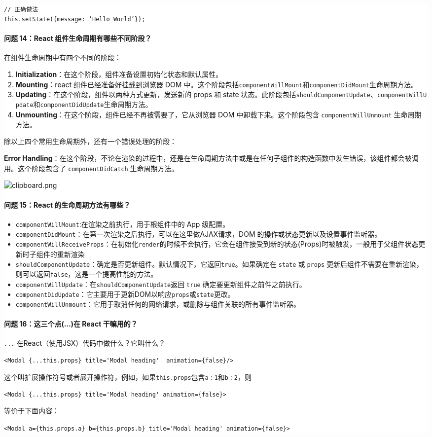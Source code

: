 ```
// 正确做法
This.setState({message: ‘Hello World’});
```

#### 问题 14：React 组件生命周期有哪些不同阶段？


>

在组件生命周期中有四个不同的阶段：

1. **Initialization**：在这个阶段，组件准备设置初始化状态和默认属性。
2. **Mounting**：react 组件已经准备好挂载到浏览器 DOM 中。这个阶段包括`componentWillMount`和`componentDidMount`生命周期方法。
3. **Updating**：在这个阶段，组件以两种方式更新，发送新的 props 和 state 状态。此阶段包括`shouldComponentUpdate`、`componentWillUpdate`和`componentDidUpdate`生命周期方法。
4. **Unmounting**：在这个阶段，组件已经不再被需要了，它从浏览器 DOM 中卸载下来。这个阶段包含 `componentWillUnmount` 生命周期方法。

除以上四个常用生命周期外，还有一个错误处理的阶段：

**Error Handling**：在这个阶段，不论在渲染的过程中，还是在生命周期方法中或是在任何子组件的构造函数中发生错误，该组件都会被调用。这个阶段包含了 `componentDidCatch` 生命周期方法。

<img referrerpolicy="no-referrer" data-src="/img/bVbzUP4" src="https://cdn.segmentfault.com/v-5e67172c/global/img/squares.svg" alt="clipboard.png" title="clipboard.png">

#### 问题 15：React 的生命周期方法有哪些？


>

*  `componentWillMount`:在渲染之前执行，用于根组件中的 App 级配置。
*  `componentDidMount`：在第一次渲染之后执行，可以在这里做AJAX请求，DOM 的操作或状态更新以及设置事件监听器。
*  `componentWillReceiveProps`：在初始化`render`的时候不会执行，它会在组件接受到新的状态(Props)时被触发，一般用于父组件状态更新时子组件的重新渲染
*  `shouldComponentUpdate`：确定是否更新组件。默认情况下，它返回`true`。如果确定在 `state` 或 `props` 更新后组件不需要在重新渲染，则可以返回`false`，这是一个提高性能的方法。
*  `componentWillUpdate`：在`shouldComponentUpdate`返回 `true` 确定要更新组件之前件之前执行。
*  `componentDidUpdate`：它主要用于更新DOM以响应`props`或`state`更改。
*  `componentWillUnmount`：它用于取消任何的网络请求，或删除与组件关联的所有事件监听器。

#### 问题 16：这三个点(...)在 React 干嘛用的？


>

`...` 在React（使用JSX）代码中做什么？它叫什么？

```
<Modal {...this.props} title='Modal heading'  animation={false}/>
```

这个叫扩展操作符号或者展开操作符，例如，如果`this.props`包含`a：1`和`b：2`，则

```
<Modal {...this.props} title='Modal heading' animation={false}>
```

等价于下面内容：

```
<Modal a={this.props.a} b={this.props.b} title='Modal heading' animation={false}>
```
